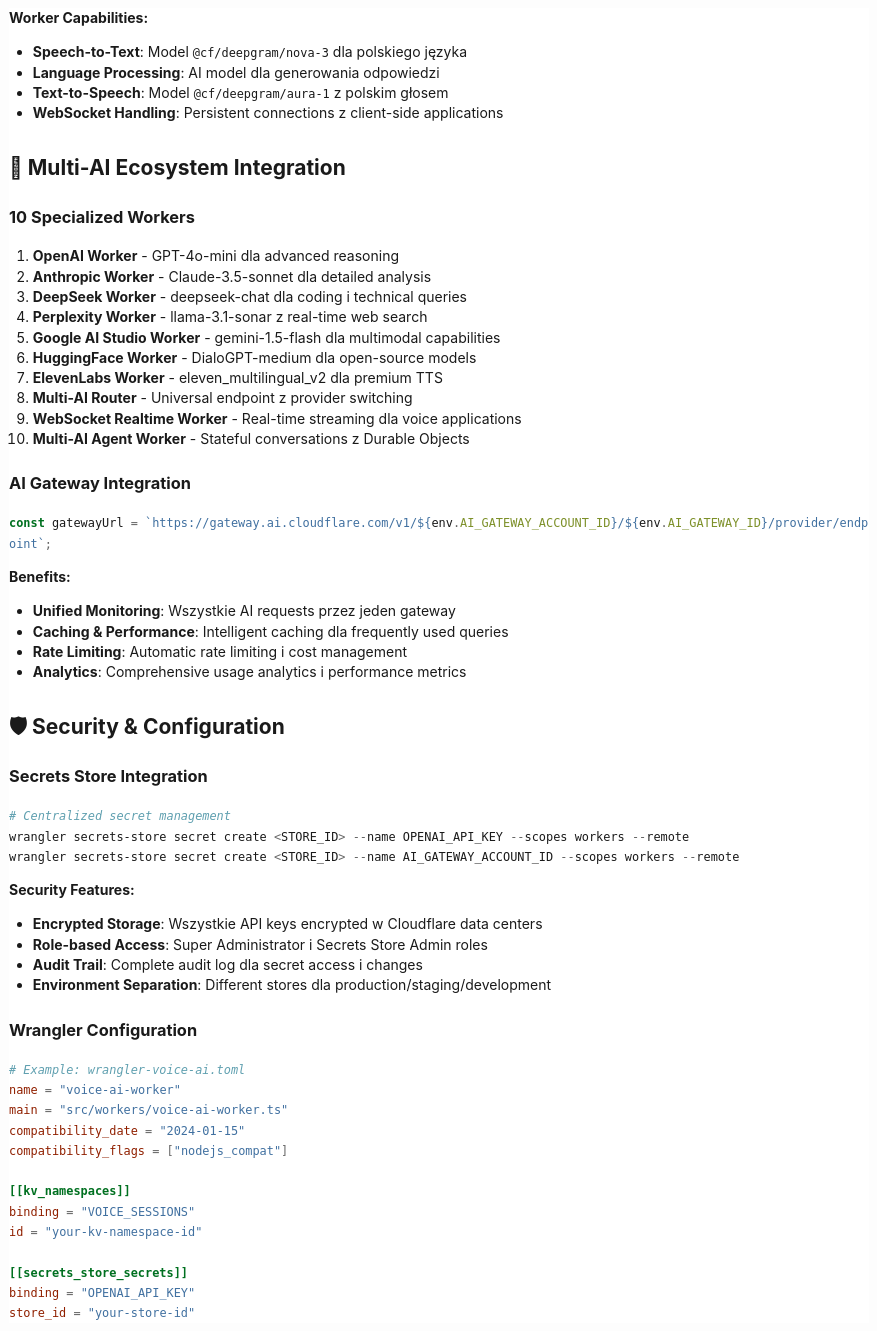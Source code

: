 **Worker Capabilities:**
- **Speech-to-Text**: Model `@cf/deepgram/nova-3` dla polskiego języka
- **Language Processing**: AI model dla generowania odpowiedzi
- **Text-to-Speech**: Model `@cf/deepgram/aura-1` z polskim głosem
- **WebSocket Handling**: Persistent connections z client-side applications

## 🔧 Multi-AI Ecosystem Integration

### 10 Specialized Workers
1. **OpenAI Worker** - GPT-4o-mini dla advanced reasoning
2. **Anthropic Worker** - Claude-3.5-sonnet dla detailed analysis  
3. **DeepSeek Worker** - deepseek-chat dla coding i technical queries
4. **Perplexity Worker** - llama-3.1-sonar z real-time web search
5. **Google AI Studio Worker** - gemini-1.5-flash dla multimodal capabilities
6. **HuggingFace Worker** - DialoGPT-medium dla open-source models
7. **ElevenLabs Worker** - eleven_multilingual_v2 dla premium TTS
8. **Multi-AI Router** - Universal endpoint z provider switching
9. **WebSocket Realtime Worker** - Real-time streaming dla voice applications
10. **Multi-AI Agent Worker** - Stateful conversations z Durable Objects

### AI Gateway Integration
```typescript
const gatewayUrl = `https://gateway.ai.cloudflare.com/v1/${env.AI_GATEWAY_ACCOUNT_ID}/${env.AI_GATEWAY_ID}/provider/endpoint`;
```

**Benefits:**
- **Unified Monitoring**: Wszystkie AI requests przez jeden gateway
- **Caching & Performance**: Intelligent caching dla frequently used queries
- **Rate Limiting**: Automatic rate limiting i cost management
- **Analytics**: Comprehensive usage analytics i performance metrics

## 🛡️ Security & Configuration

### Secrets Store Integration
```powershell
# Centralized secret management
wrangler secrets-store secret create <STORE_ID> --name OPENAI_API_KEY --scopes workers --remote
wrangler secrets-store secret create <STORE_ID> --name AI_GATEWAY_ACCOUNT_ID --scopes workers --remote
```

**Security Features:**
- **Encrypted Storage**: Wszystkie API keys encrypted w Cloudflare data centers
- **Role-based Access**: Super Administrator i Secrets Store Admin roles
- **Audit Trail**: Complete audit log dla secret access i changes
- **Environment Separation**: Different stores dla production/staging/development

### Wrangler Configuration
```toml
# Example: wrangler-voice-ai.toml
name = "voice-ai-worker"
main = "src/workers/voice-ai-worker.ts"
compatibility_date = "2024-01-15"
compatibility_flags = ["nodejs_compat"]

[[kv_namespaces]]
binding = "VOICE_SESSIONS"
id = "your-kv-namespace-id"

[[secrets_store_secrets]]
binding = "OPENAI_API_KEY"
store_id = "your-store-id"
```